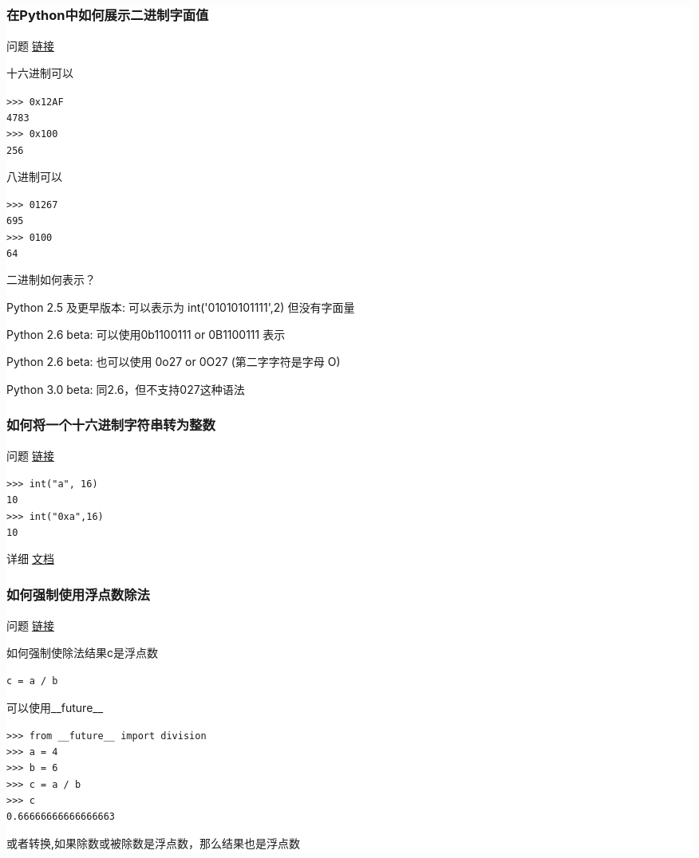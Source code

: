 
### 在Python中如何展示二进制字面值

问题 [链接](http://stackoverflow.com/questions/1476/how-do-you-express-binary-literals-in-python)

十六进制可以

    >>> 0x12AF
    4783
    >>> 0x100
    256

八进制可以

    >>> 01267
    695
    >>> 0100
    64

二进制如何表示？

Python 2.5 及更早版本: 可以表示为 int('01010101111',2)  但没有字面量

Python 2.6 beta: 可以使用0b1100111 or 0B1100111 表示

Python 2.6 beta: 也可以使用 0o27 or 0O27 (第二字字符是字母 O)

Python 3.0 beta: 同2.6，但不支持027这种语法
### 如何将一个十六进制字符串转为整数

问题 [链接](http://stackoverflow.com/questions/209513/convert-hex-string-to-int-in-python)

    >>> int("a", 16)
    10
    >>> int("0xa",16)
    10


详细 [文档](http://docs.python.org/2/library/sys.html)

### 如何强制使用浮点数除法

问题 [链接](http://stackoverflow.com/questions/1267869/how-can-i-force-division-to-be-floating-point-in-python)

如何强制使除法结果c是浮点数

    c = a / b
可以使用__future__

    >>> from __future__ import division
    >>> a = 4
    >>> b = 6
    >>> c = a / b
    >>> c
    0.66666666666666663

或者转换,如果除数或被除数是浮点数，那么结果也是浮点数
